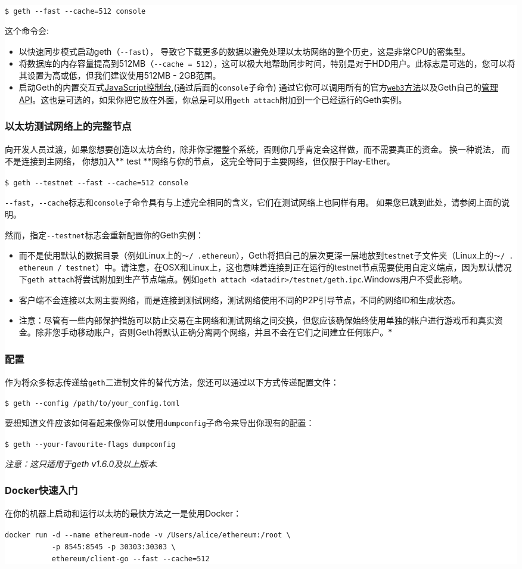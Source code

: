 ```
$ geth --fast --cache=512 console
```

这个命令会:

 * 以快速同步模式启动geth（`--fast`）， 导致它下载更多的数据以避免处理以太坊网络的整个历史，这是非常CPU的密集型。
 * 将数据库的内存容量提高到512MB（`--cache = 512`），这可以极大地帮助同步时间，特别是对于HDD用户。此标志是可选的，您可以将其设置为高或低，但我们建议使用512MB  -  2GB范围。
 * 启动Geth的内置交互式[JavaScript控制台][11],(通过后面的`console`子命令) 通过它你可以调用所有的官方[`web3`方法][12]以及Geth自己的[管理API][13]。这也是可选的，如果你把它放在外面，你总是可以用`geth attach`附加到一个已经运行的Geth实例。

### 以太坊测试网络上的完整节点

向开发人员过渡，如果您想要创造以太坊合约，除非你掌握整个系统，否则你几乎肯定会这样做，而不需要真正的资金。
换一种说法， 而不是连接到主网络， 你想加入** test **网络与你的节点， 这完全等同于主要网络，但仅限于Play-Ether。

```
$ geth --testnet --fast --cache=512 console
```
 
`--fast`，`--cache`标志和`console`子命令具有与上述完全相同的含义，它们在测试网络上也同样有用。
如果您已跳到此处，请参阅上面的说明。

然而，指定`--testnet`标志会重新配置你的Geth实例：

* 而不是使用默认的数据目录（例如Linux上的`〜/ .ethereum`），Geth将把自己的层次更深一层地放到`testnet`子文件夹（Linux上的`〜/ .ethereum / testnet`）中。请注意，在OSX和Linux上，这也意味着连接到正在运行的testnet节点需要使用自定义端点，因为默认情况下`geth attach`将尝试附加到生产节点端点。例如`geth attach <datadir>/testnet/geth.ipc`.Windows用户不受此影响。
 * 客户端不会连接以太网主要网络，而是连接到测试网络，测试网络使用不同的P2P引导节点，不同的网络ID和生成状态。

* 注意：尽管有一些内部保护措施可以防止交易在主网络和测试网络之间交换，但您应该确保始终使用单独的帐户进行游戏币和真实资金。除非您手动移动账户，否则Geth将默认正确分离两个网络，并且不会在它们之间建立任何账户。*

### 配置

作为将众多标志传递给`geth`二进制文件的替代方法，您还可以通过以下方式传递配置文件：

```
$ geth --config /path/to/your_config.toml
```

要想知道文件应该如何看起来像你可以使用`dumpconfig`子命令来导出你现有的配置：

```
$ geth --your-favourite-flags dumpconfig
```

*注意：这只适用于geth v1.6.0及以上版本.*

### Docker快速入门

在你的机器上启动和运行以太坊的最快方法之一是使用Docker：

```
docker run -d --name ethereum-node -v /Users/alice/ethereum:/root \
           -p 8545:8545 -p 30303:30303 \
           ethereum/client-go --fast --cache=512
```


[1]: https://badges.gitter.im/Join%20Chat.svg
[2]: https://geth.ethereum.org/downloads/
[3]: https://github.com/ethereum/go-ethereum/wiki/Building-Ethereum
[4]: https://github.com/ethereum/go-ethereum/wiki/Command-Line-Options
[5]: https://github.com/ethereum/wiki/wiki/Ethereum-Contract-ABI
[6]: https://github.com/ethereum/go-ethereum/wiki/Native-DApps:-Go-bindings-to-Ethereum-contracts
[7]: https://github.com/ethereum/rpc-tests
[8]: https://github.com/ethereum/wiki/wiki/JSON-RPC
[9]: https://github.com/ethereum/rpc-tests/blob/master/README.md
[10]: https://github.com/ethereum/wiki/wiki/RLP
[11]: https://github.com/ethereum/go-ethereum/wiki/JavaScript-Console
[12]: https://github.com/ethereum/wiki/wiki/JavaScript-API
[13]: https://github.com/ethereum/go-ethereum/wiki/Management-APIs
[14]: http://www.jsonrpc.org/specification
[15]: https://github.com/ethereum/wiki/wiki/enode-url-format
[16]: https://www.reddit.com/r/EtherMining/
[17]: https://github.com/Genoil/cpp-ethereum
[18]: https://gitter.im/ethereum/go-ethereum
[19]: https://golang.org/doc/effective_go.html#formatting
[20]: https://golang.org/cmd/gofmt/
[21]: https://golang.org/doc/effective_go.html#commentary
[22]: https://github.com/ethereum/go-ethereum/wiki/Developers'-Guide
[23]: https://www.gnu.org/licenses/lgpl-3.0.en.html
[24]: https://www.gnu.org/licenses/gpl-3.0.en.html
[1]: https://gitter.im/ethereum/go-ethereum?utm_source=badge&utm_medium=badge&utm_campaign=pr-badge
[1]: https://camo.githubusercontent.com/915b7be44ada53c290eb157634330494ebe3e30a/68747470733a2f2f676f646f632e6f72672f6769746875622e636f6d2f676f6c616e672f6764646f3f7374617475732e737667
[1]: https://godoc.org/github.com/ethereum/go-ethereum